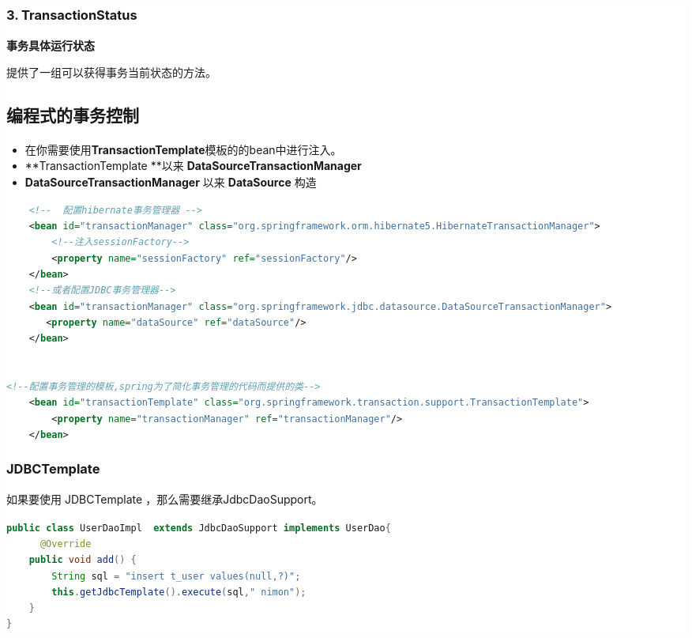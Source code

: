 



### 3. TransactionStatus

**事务具体运行状态**

提供了一组可以获得事务当前状态的方法。







## 编程式的事务控制

- 在你需要使用**TransactionTemplate**模板的的bean中进行注入。
- **TransactionTemplate **以来 **DataSourceTransactionManager** 
- **DataSourceTransactionManager** 以来 **DataSource** 构造



```Xml
    <!--  配置hibernate事务管理器 -->
    <bean id="transactionManager" class="org.springframework.orm.hibernate5.HibernateTransactionManager">
        <!--注入sessionFactory-->
        <property name="sessionFactory" ref="sessionFactory"/>
    </bean>
    <!--或者配置JDBC事务管理器-->
    <bean id="transactionManager" class="org.springframework.jdbc.datasource.DataSourceTransactionManager">
       <property name="dataSource" ref="dataSource"/>
    </bean>


<!--配置事务管理的模板,spring为了简化事务管理的代码而提供的类-->
    <bean id="transactionTemplate" class="org.springframework.transaction.support.TransactionTemplate">
        <property name="transactionManager" ref="transactionManager"/>
    </bean>
```



### JDBCTemplate

如果要使用 JDBCTemplate ，那么需要继承JdbcDaoSupport。

```java
public class UserDaoImpl  extends JdbcDaoSupport implements UserDao{
      @Override
    public void add() {
        String sql = "insert t_user values(null,?)";
        this.getJdbcTemplate().execute(sql," nimon");
    }
}
```
